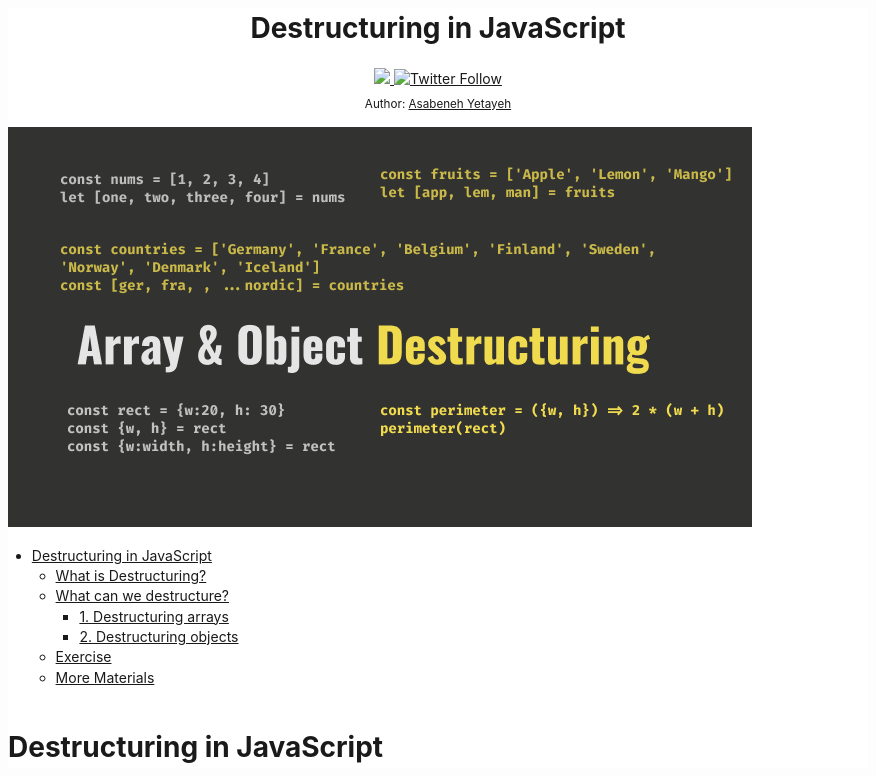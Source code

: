 
<div align="center">
  <h1> Destructuring in JavaScript</h1>
  <a class="header-badge" target="_blank" href="https://www.linkedin.com/in/asabeneh/">
  <img src="https://img.shields.io/badge/style--5eba00.svg?label=LinkedIn&logo=linkedin&style=social">
  </a>
  <a class="header-badge" target="_blank" href="https://twitter.com/Asabeneh">
  <img alt="Twitter Follow" src="https://img.shields.io/twitter/follow/asabeneh?style=social">
  </a>  <br>
  <sub>Author:
  <a href="https://www.linkedin.com/in/asabeneh/" target="_blank">Asabeneh Yetayeh</a>
  </sub>
</div>
</div>

<div>
</div>

![JavaScript Destructuring](./images/javascript_destructuring.png)

- [Destructuring in JavaScript](#destructuring-in-javascript)
  - [What is Destructuring?](#what-is-destructuring)
  - [What can we destructure?](#what-can-we-destructure)
    - [1. Destructuring arrays](#1-destructuring-arrays)
    - [2. Destructuring objects](#2-destructuring-objects)
  - [Exercise](#exercise)
  - [More Materials](#more-materials)

# Destructuring in JavaScript
